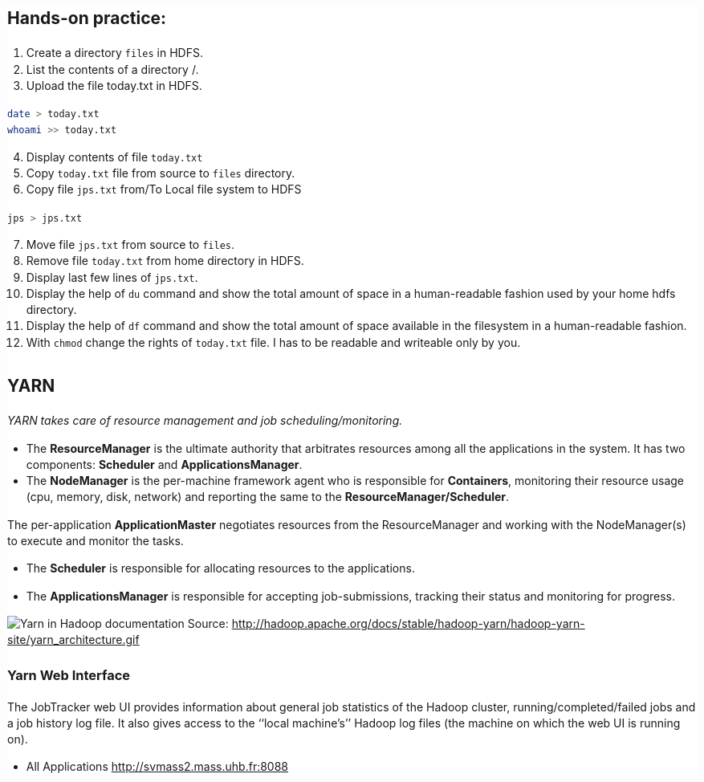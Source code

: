 ## Hands-on practice:

1. Create a directory `files` in HDFS.
2. List the contents of a directory /.
3. Upload the file today.txt in HDFS.
```bash
date > today.txt
whoami >> today.txt
```
4. Display contents of file `today.txt`
5. Copy `today.txt` file from source to `files` directory.
6. Copy file `jps.txt` from/To Local file system to HDFS
```bash
jps > jps.txt
```
7. Move file `jps.txt` from source to `files`.
8. Remove file `today.txt` from home directory in HDFS.
9. Display last few lines of `jps.txt`.
10. Display the help of `du` command and show the total amount of space in a human-readable fashion used by your home hdfs directory.
12. Display the help of `df` command and show the total amount of space available in the filesystem in a human-readable fashion.
13. With `chmod` change the rights of `today.txt` file. I has to be readable and writeable only by you.

## YARN

*YARN takes care of resource management and job scheduling/monitoring.*

- The **ResourceManager** is the ultimate authority that arbitrates resources among all the applications in the system. It has two components: **Scheduler** and **ApplicationsManager**.
- The **NodeManager** is the per-machine framework agent who is responsible for **Containers**, monitoring their resource usage (cpu, memory, disk, network) and reporting the same to the **ResourceManager/Scheduler**.

The per-application **ApplicationMaster** negotiates resources from the ResourceManager and working with the NodeManager(s) to execute and monitor the tasks.

- The **Scheduler** is responsible for allocating resources to the applications.

- The **ApplicationsManager** is responsible for accepting job-submissions, tracking their status and monitoring for progress.

![Yarn in Hadoop documentation](https://github.com/pnavaro/big-data/blob/master/notebooks/images/yarn_architecture.png?raw=1)
Source: http://hadoop.apache.org/docs/stable/hadoop-yarn/hadoop-yarn-site/yarn_architecture.gif

### Yarn Web Interface

The JobTracker web UI provides information about general job statistics of the Hadoop cluster, running/completed/failed jobs and a job history log file. It also gives access to the ‘‘local machine’s’’ Hadoop log files (the machine on which the web UI is running on).

 - All Applications http://svmass2.mass.uhb.fr:8088
